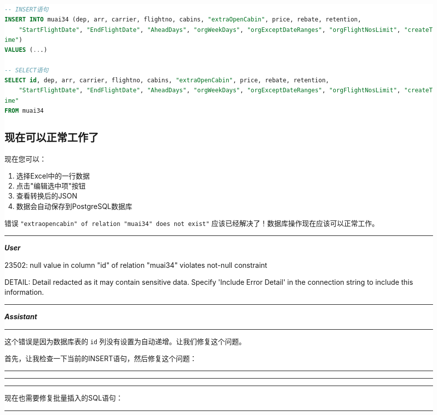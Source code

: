 ```sql
-- INSERT语句
INSERT INTO muai34 (dep, arr, carrier, flightno, cabins, "extraOpenCabin", price, rebate, retention, 
    "StartFlightDate", "EndFlightDate", "AheadDays", "orgWeekDays", "orgExceptDateRanges", "orgFlightNosLimit", "createTime")
VALUES (...)

-- SELECT语句  
SELECT id, dep, arr, carrier, flightno, cabins, "extraOpenCabin", price, rebate, retention,
    "StartFlightDate", "EndFlightDate", "AheadDays", "orgWeekDays", "orgExceptDateRanges", "orgFlightNosLimit", "createTime"
FROM muai34
```

## 现在可以正常工作了

现在您可以：
1. 选择Excel中的一行数据
2. 点击"编辑选中项"按钮
3. 查看转换后的JSON
4. 数据会自动保存到PostgreSQL数据库

错误 `"extraopencabin" of relation "muai34" does not exist"` 应该已经解决了！数据库操作现在应该可以正常工作。

---

_**User**_

23502: null value in column "id" of relation "muai34" violates not-null constraint

DETAIL: Detail redacted as it may contain sensitive data. Specify 'Include Error Detail' in the connection string to include this information.

---

_**Assistant**_



---

这个错误是因为数据库表的 `id` 列没有设置为自动递增。让我们修复这个问题。

首先，让我检查一下当前的INSERT语句，然后修复这个问题：

---



---



---

现在也需要修复批量插入的SQL语句：

---
